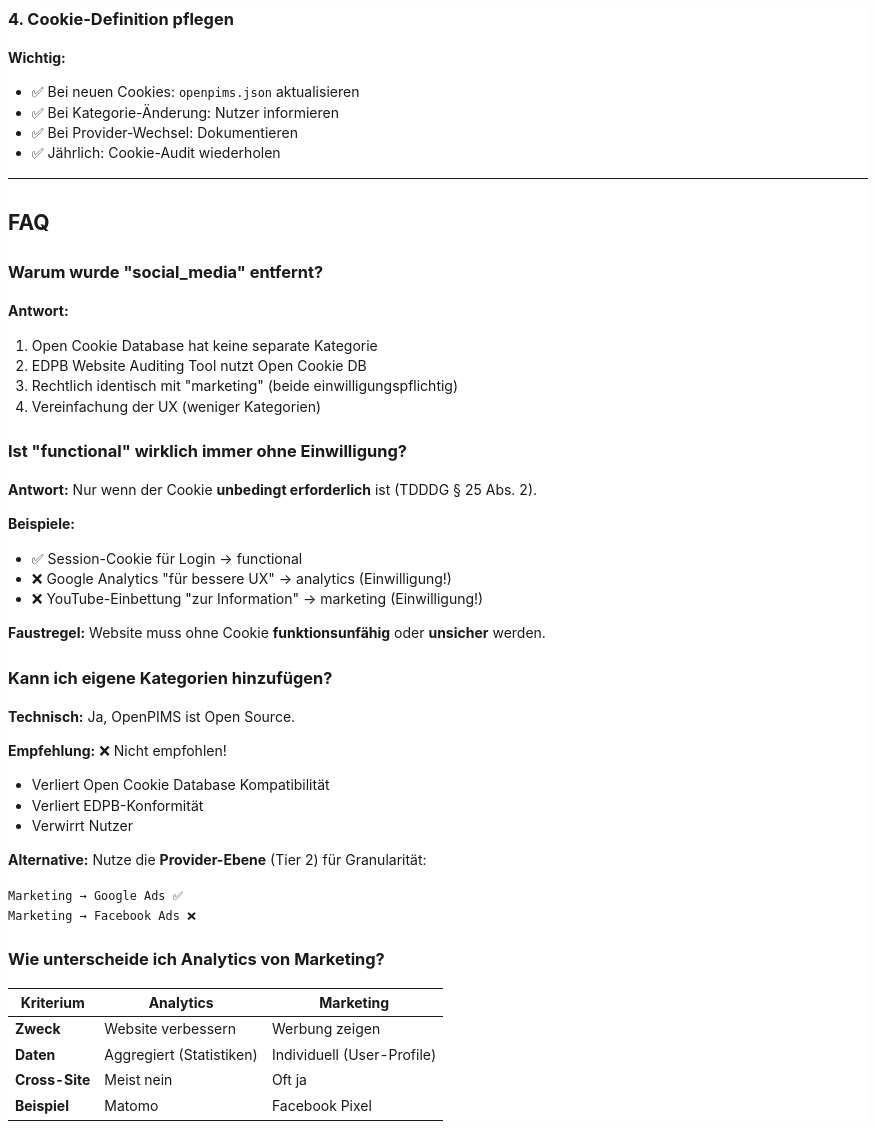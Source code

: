 ### 4. Cookie-Definition pflegen

**Wichtig:**
- ✅ Bei neuen Cookies: `openpims.json` aktualisieren
- ✅ Bei Kategorie-Änderung: Nutzer informieren
- ✅ Bei Provider-Wechsel: Dokumentieren
- ✅ Jährlich: Cookie-Audit wiederholen

---

## FAQ

### Warum wurde "social_media" entfernt?

**Antwort:**
1. Open Cookie Database hat keine separate Kategorie
2. EDPB Website Auditing Tool nutzt Open Cookie DB
3. Rechtlich identisch mit "marketing" (beide einwilligungspflichtig)
4. Vereinfachung der UX (weniger Kategorien)

### Ist "functional" wirklich immer ohne Einwilligung?

**Antwort:**
Nur wenn der Cookie **unbedingt erforderlich** ist (TDDDG § 25 Abs. 2).

**Beispiele:**
- ✅ Session-Cookie für Login → functional
- ❌ Google Analytics "für bessere UX" → analytics (Einwilligung!)
- ❌ YouTube-Einbettung "zur Information" → marketing (Einwilligung!)

**Faustregel:** Website muss ohne Cookie **funktionsunfähig** oder **unsicher** werden.

### Kann ich eigene Kategorien hinzufügen?

**Technisch:** Ja, OpenPIMS ist Open Source.

**Empfehlung:** ❌ Nicht empfohlen!
- Verliert Open Cookie Database Kompatibilität
- Verliert EDPB-Konformität
- Verwirrt Nutzer

**Alternative:**
Nutze die **Provider-Ebene** (Tier 2) für Granularität:
```
Marketing → Google Ads ✅
Marketing → Facebook Ads ❌
```

### Wie unterscheide ich Analytics von Marketing?

| Kriterium | Analytics | Marketing |
|-----------|-----------|-----------|
| **Zweck** | Website verbessern | Werbung zeigen |
| **Daten** | Aggregiert (Statistiken) | Individuell (User-Profile) |
| **Cross-Site** | Meist nein | Oft ja |
| **Beispiel** | Matomo | Facebook Pixel |
